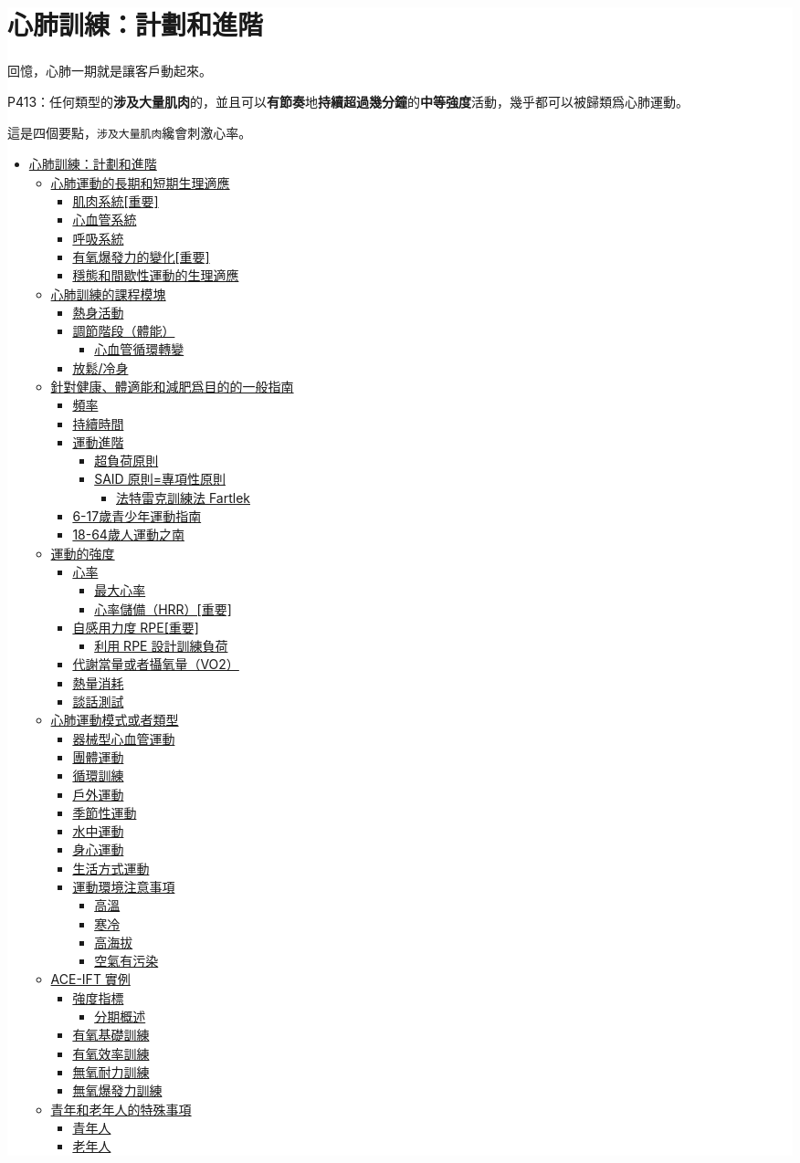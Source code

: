 # 心肺訓練：計劃和進階

回憶，心肺一期就是讓客戶動起來。

P413：任何類型的**涉及大量肌肉**的，並且可以**有節奏**地**持續超過幾分鐘**的**中等強度**活動，幾乎都可以被歸類爲心肺運動。

這是四個要點，`涉及大量肌肉`纔會刺激心率。


   * [心肺訓練：計劃和進階](#心肺訓練計劃和進階)
      * [心肺運動的長期和短期生理適應](#心肺運動的長期和短期生理適應)
         * [肌肉系統[重要]](#肌肉系統重要)
         * [心血管系統](#心血管系統)
         * [呼吸系統](#呼吸系統)
         * [有氧爆發力的變化[重要]](#有氧爆發力的變化重要)
         * [穩態和間歇性運動的生理適應](#穩態和間歇性運動的生理適應)
      * [心肺訓練的課程模塊](#心肺訓練的課程模塊)
         * [熱身活動](#熱身活動)
         * [調節階段（體能）](#調節階段體能)
            * [心血管循環轉變](#心血管循環轉變)
         * [放鬆/冷身](#放鬆冷身)
      * [針對健康、體適能和減肥爲目的的一般指南](#針對健康體適能和減肥爲目的的一般指南)
         * [頻率](#頻率)
         * [持續時間](#持續時間)
         * [運動進階](#運動進階)
            * [超負荷原則](#超負荷原則)
            * [SAID 原則=專項性原則](#said-原則專項性原則)
               * [法特雷克訓練法 Fartlek](#法特雷克訓練法-fartlek)
         * [6-17歲青少年運動指南](#6-17歲青少年運動指南)
         * [18-64歲人運動之南](#18-64歲人運動之南)
      * [運動的強度](#運動的強度)
         * [心率](#心率)
            * [最大心率](#最大心率)
            * [心率儲備（HRR）[重要]](#心率儲備hrr重要)
         * [自感用力度 RPE[重要]](#自感用力度-rpe重要)
            * [利用 RPE 設計訓練負荷](#利用-rpe-設計訓練負荷)
         * [代謝當量或者攝氧量（VO2）](#代謝當量或者攝氧量vo2)
         * [熱量消耗](#熱量消耗)
         * [談話測試](#談話測試)
      * [心肺運動模式或者類型](#心肺運動模式或者類型)
         * [器械型心血管運動](#器械型心血管運動)
         * [團體運動](#團體運動)
         * [循環訓練](#循環訓練)
         * [戶外運動](#戶外運動)
         * [季節性運動](#季節性運動)
         * [水中運動](#水中運動)
         * [身心運動](#身心運動)
         * [生活方式運動](#生活方式運動)
         * [運動環境注意事項](#運動環境注意事項)
            * [高溫](#高溫)
            * [寒冷](#寒冷)
            * [高海拔](#高海拔)
            * [空氣有污染](#空氣有污染)
      * [ACE-IFT 實例](#ace-ift-實例)
         * [強度指標](#強度指標)
            * [分期概述](#分期概述)
         * [有氧基礎訓練](#有氧基礎訓練)
         * [有氧效率訓練](#有氧效率訓練)
         * [無氧耐力訓練](#無氧耐力訓練)
         * [無氧爆發力訓練](#無氧爆發力訓練)
      * [青年和老年人的特殊事項](#青年和老年人的特殊事項)
         * [青年人](#青年人)
         * [老年人](#老年人)
